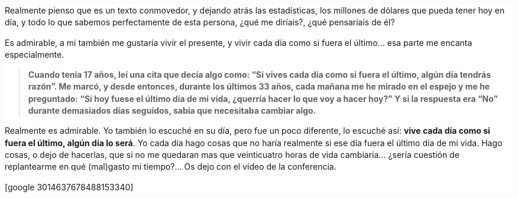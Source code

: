 Realmente pienso que es un texto conmovedor, y dejando atrás las estadísticas, los millones de dólares que pueda tener hoy en día, y todo lo que sabemos perfectamente de esta persona, ¿qué me diríais?, ¿qué pensaríais de él?

Es admirable, a mí también me gustaría vivir el presente, y vivir cada día como si fuera el último… esa parte me encanta especialmente.

> **Cuando tenía 17 años, leí una cita que decía algo como: “Si vives cada día como si fuera el último, algún día tendrás razón”. Me marcó, y desde entonces, durante los últimos 33 años, cada mañana me he mirado en el espejo y me he preguntado: “Si hoy fuese el último día de mi vida, ¿querría hacer lo que voy a hacer hoy?” Y si la respuesta era “No” durante demasiados días seguidos, sabía que necesitaba cambiar algo.**

Realmente es admirable. Yo también lo escuché en su día, pero fue un poco diferente, lo escuché así: **vive cada día como si fuera el último, algún día lo será**. Yo cada día hago cosas que no haría realmente si ese día fuera el último día de mi vida. Hago cosas, o dejo de hacerlas, que si no me quedaran mas que veinticuatro horas de vida cambiaría… ¿sería cuestión de replantearme en qué (mal)gasto mi tiempo?… Os dejo con el vídeo de la conferencia.

\[google 3014637678488153340\]
